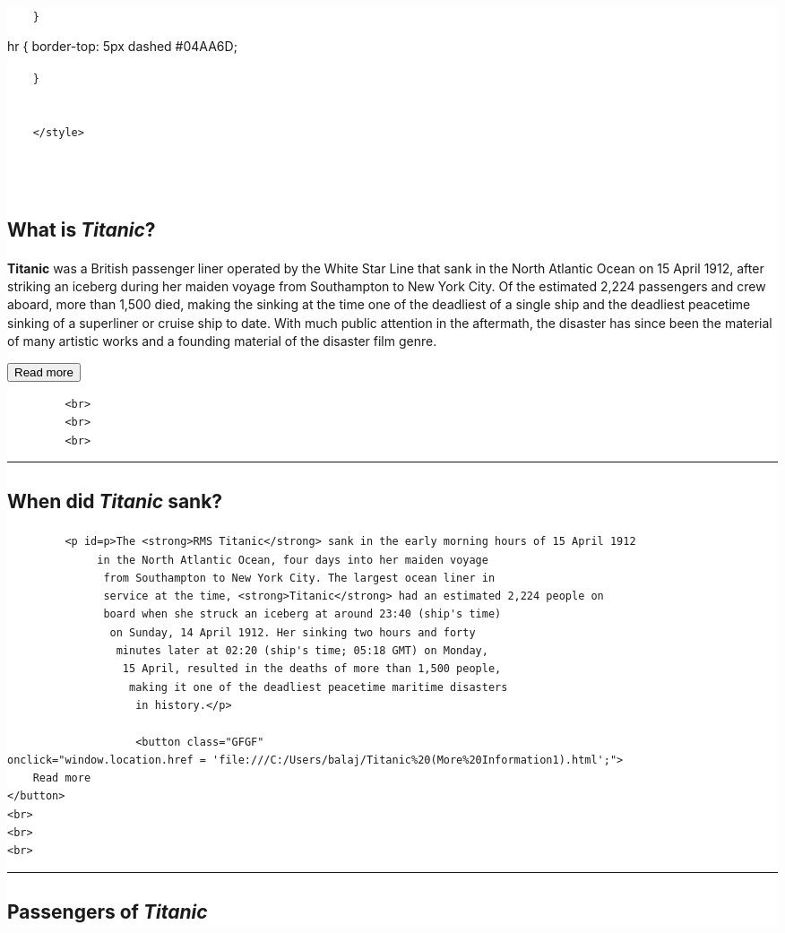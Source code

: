   
  
		}

    
hr {
            border-top: 5px dashed #04AA6D;
            
        }
        

        </style>

   <br>
   <br>

  

 <h2>What is <strong><em>Titanic</em></strong>?</h2>
        <p id=p><strong>Titanic</strong> was a British passenger liner operated by the White Star
            Line that sank in the North Atlantic Ocean on 15 April 1912, after
            striking an iceberg during her maiden voyage from Southampton to
            New York City. Of the estimated 2,224 passengers and crew aboard,
            more than 1,500 died, making the sinking at the time one of the
            deadliest of a single ship and the deadliest peacetime sinking
            of a superliner or cruise ship to date. With much public attention
             in the aftermath, the disaster has since been the material of many
             artistic works and a founding material of the disaster film genre.</p>
             <button class="GFGF"
             onclick="window.location.href = 'file:///C:/Users/balaj/OneDrive/Desktop/Titanic/Titanic%20(More%20Information).html';">
                 Read more
             </button>
            

             <br>
             <br>
             <br>
<hr>
            <H2>When did <strong><em>Titanic</em></strong> sank?</H2>

             <p id=p>The <strong>RMS Titanic</strong> sank in the early morning hours of 15 April 1912
                  in the North Atlantic Ocean, four days into her maiden voyage
                   from Southampton to New York City. The largest ocean liner in 
                   service at the time, <strong>Titanic</strong> had an estimated 2,224 people on 
                   board when she struck an iceberg at around 23:40 (ship's time)
                    on Sunday, 14 April 1912. Her sinking two hours and forty
                     minutes later at 02:20 (ship's time; 05:18 GMT) on Monday,
                      15 April, resulted in the deaths of more than 1,500 people,
                       making it one of the deadliest peacetime maritime disasters
                        in history.</p>

                        <button class="GFGF"
	onclick="window.location.href = 'file:///C:/Users/balaj/Titanic%20(More%20Information1).html';">
		Read more
	</button>
    <br>
    <br>
    <br>
<hr>
    <h2>Passengers of <strong><em>Titanic</em></strong></h2>
